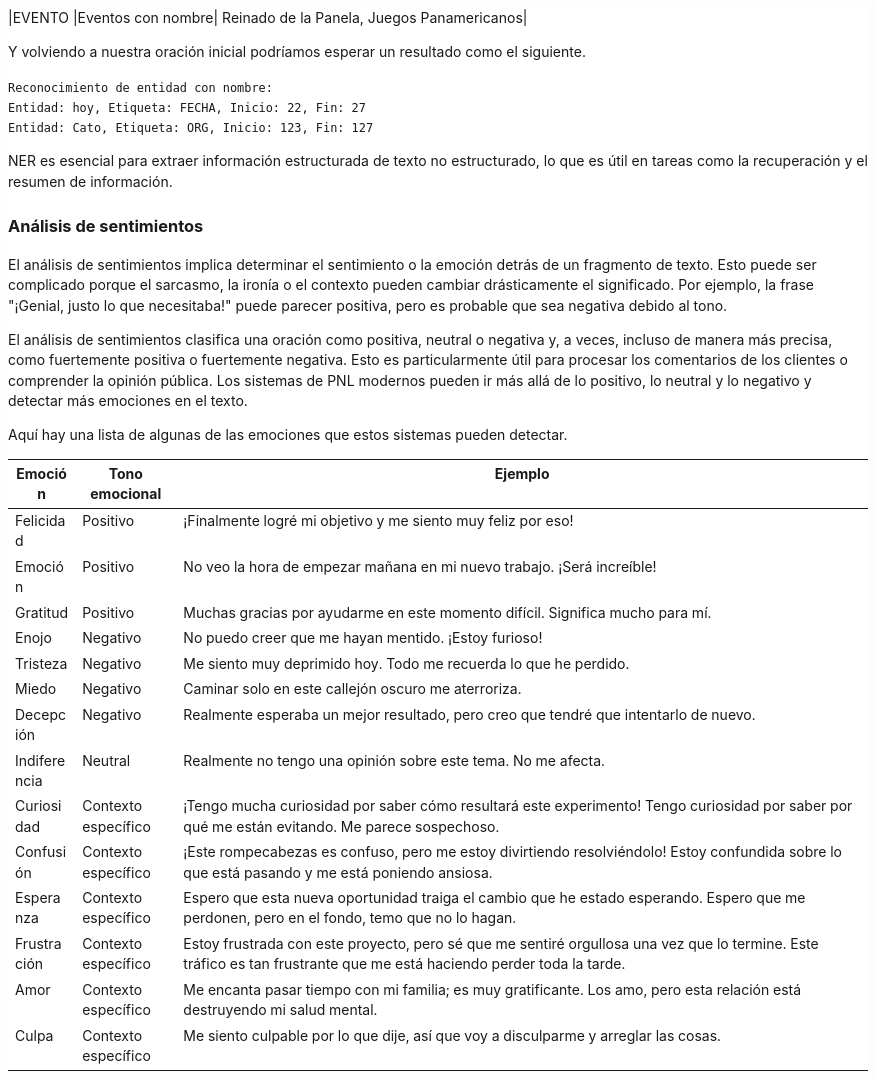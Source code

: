 |EVENTO |Eventos con nombre| Reinado de la Panela, Juegos Panamericanos|

Y volviendo a nuestra oración inicial podríamos esperar un resultado como el siguiente.

```shellsession
Reconocimiento de entidad con nombre:
Entidad: hoy, Etiqueta: FECHA, Inicio: 22, Fin: 27
Entidad: Cato, Etiqueta: ORG, Inicio: 123, Fin: 127
```

NER es esencial para extraer información estructurada de texto no estructurado, lo que es útil en tareas como la recuperación y el resumen de información.

### Análisis de sentimientos

El análisis de sentimientos implica determinar el sentimiento o la emoción detrás de un fragmento de texto. Esto puede ser complicado porque el sarcasmo, la ironía o el contexto pueden cambiar drásticamente el significado. Por ejemplo, la frase "¡Genial, justo lo que necesitaba!" puede parecer positiva, pero es probable que sea negativa debido al tono.

El análisis de sentimientos clasifica una oración como positiva, neutral o negativa y, a veces, incluso de manera más precisa, como fuertemente positiva o fuertemente negativa. Esto es particularmente útil para procesar los comentarios de los clientes o comprender la opinión pública. Los sistemas de PNL modernos pueden ir más allá de lo positivo, lo neutral y lo negativo y detectar más emociones en el texto.

Aquí hay una lista de algunas de las emociones que estos sistemas pueden detectar.

| Emoción | Tono emocional | Ejemplo|
|---------------|------------------|------------------------------------------------------------------------------------------------------------------------------------------------|
| Felicidad | Positivo | ¡Finalmente logré mi objetivo y me siento muy feliz por eso! |
| Emoción | Positivo | No veo la hora de empezar mañana en mi nuevo trabajo. ¡Será increíble! |
| Gratitud | Positivo | Muchas gracias por ayudarme en este momento difícil. Significa mucho para mí. |
| Enojo | Negativo | No puedo creer que me hayan mentido. ¡Estoy furioso! |
| Tristeza | Negativo | Me siento muy deprimido hoy. Todo me recuerda lo que he perdido. |
| Miedo | Negativo | Caminar solo en este callejón oscuro me aterroriza. |
| Decepción | Negativo | Realmente esperaba un mejor resultado, pero creo que tendré que intentarlo de nuevo. |
| Indiferencia | Neutral | Realmente no tengo una opinión sobre este tema. No me afecta. |
| Curiosidad | Contexto específico | ¡Tengo mucha curiosidad por saber cómo resultará este experimento! Tengo curiosidad por saber por qué me están evitando. Me parece sospechoso. |
| Confusión | Contexto específico | ¡Este rompecabezas es confuso, pero me estoy divirtiendo resolviéndolo! Estoy confundida sobre lo que está pasando y me está poniendo ansiosa. |
| Esperanza | Contexto específico | Espero que esta nueva oportunidad traiga el cambio que he estado esperando. Espero que me perdonen, pero en el fondo, temo que no lo hagan. |
| Frustración | Contexto específico | Estoy frustrada con este proyecto, pero sé que me sentiré orgullosa una vez que lo termine. Este tráfico es tan frustrante que me está haciendo perder toda la tarde. |
| Amor | Contexto específico | Me encanta pasar tiempo con mi familia; es muy gratificante. Los amo, pero esta relación está destruyendo mi salud mental. |
| Culpa | Contexto específico | Me siento culpable por lo que dije, así que voy a disculparme y arreglar las cosas. |
